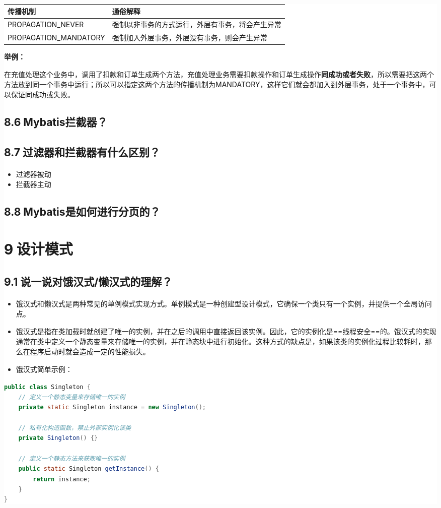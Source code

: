 | 传播机制              | 通俗解释                                         |
| :-------------------- | :----------------------------------------------- |
| PROPAGATION_NEVER     | 强制以非事务的方式运行，外层有事务，将会产生异常 |
| PROPAGATION_MANDATORY | 强制加入外层事务，外层没有事务，则会产生异常     |

**举例：**

在充值处理这个业务中，调用了扣款和订单生成两个方法，充值处理业务需要扣款操作和订单生成操作**同成功或者失败**，所以需要把这两个方法放到同一个事务中运行；所以可以指定这两个方法的传播机制为MANDATORY，这样它们就会都加入到外层事务，处于一个事务中，可以保证同成功或失败。



## 8.6 Mybatis拦截器？



## 8.7 过滤器和拦截器有什么区别？

* 过滤器被动
* 拦截器主动

## 8.8 Mybatis是如何进行分页的？







# 9 设计模式

## 9.1 说一说对饿汉式/懒汉式的理解？

* 饿汉式和懒汉式是两种常见的单例模式实现方式。单例模式是一种创建型设计模式，它确保一个类只有一个实例，并提供一个全局访问点。

* 饿汉式是指在类加载时就创建了唯一的实例，并在之后的调用中直接返回该实例。因此，它的实例化是==线程安全==的。饿汉式的实现通常在类中定义一个静态变量来存储唯一的实例，并在静态块中进行初始化。这种方式的缺点是，如果该类的实例化过程比较耗时，那么在程序启动时就会造成一定的性能损失。
* 饿汉式简单示例：

```java
public class Singleton {
    // 定义一个静态变量来存储唯一的实例
    private static Singleton instance = new Singleton();

    // 私有化构造函数，禁止外部实例化该类
    private Singleton() {}

    // 定义一个静态方法来获取唯一的实例
    public static Singleton getInstance() {
        return instance;
    }
}
```
